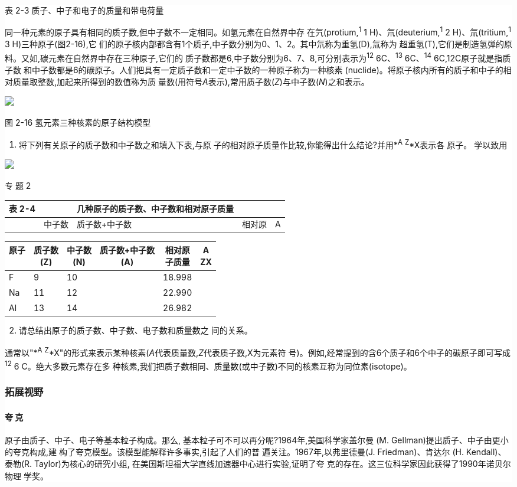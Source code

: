 表 2-3 质子、中子和电子的质量和带电荷量

同一种元素的原子具有相同的质子数,但中子数不一定相同。如氢元素在自然界中存 在氕(protium,<sup>1</sup> 1 H)、氘(deuterium,<sup>1</sup> 2 H)、氚(tritium,<sup>1</sup> 3 H)三种原子(图2-16),它 们的原子核内部都含有1个质子,中子数分别为0、1、2。其中氘称为重氢(D),氚称为 超重氢(T),它们是制造氢弹的原料。又如,碳元素在自然界中存在三种原子,它们的 质子数都是6,中子数分别为6、7、8,可分别表示为<sup>12</sup> 6C、<sup>13</sup> 6C、<sup>14</sup> 6C,12C原子就是指质子数 和中子数都是6的碳原子。人们把具有一定质子数和一定中子数的一种原子称为一种核素 (nuclide)。将原子核内所有的质子和中子的相对质量取整数,加起来所得到的数值称为质 量数(用符号*A*表示),常用质子数(*Z*)与中子数(*N*)之和表示。

![](_page_52_Figure_6.jpeg)

图 2-16 氢元素三种核素的原子结构模型

1. 将下列有关原子的质子数和中子数之和填入下表,与原 子的相对原子质量作比较,你能得出什么结论?并用*<sup>A</sup> <sup>Z</sup>*X表示各 原子。 学以致用

![](_page_52_Picture_9.jpeg)

专 题 2

| 表 2-4 |     | 几种原子的质子数、中子数和相对原子质量 |     |   |
|-------|-----|---------------------|-----|---|
|       | 中子数 | 质子数+中子数             | 相对原 | A |

| 原子 | 质子数<br>(Z) | 中子数<br>(N) | 质子数+中子数<br>(A) | 相对原<br>子质量 | A<br>ZX |
|----|------------|------------|----------------|------------|---------|
| F  | 9          | 10         |                | 18.998     |         |
| Na | 11         | 12         |                | 22.990     |         |
| Al | 13         | 14         |                | 26.982     |         |

2. 请总结出原子的质子数、中子数、电子数和质量数之 间的关系。

通常以"*<sup>A</sup> <sup>Z</sup>*X"的形式来表示某种核素(*A*代表质量数,*Z*代表质子数,X为元素符 号)。例如,经常提到的含6个质子和6个中子的碳原子即可写成<sup>12</sup> 6 C。绝大多数元素存在多 种核素,我们把质子数相同、质量数(或中子数)不同的核素互称为同位素(isotope)。

### 拓展视野

#### 夸 克

原子由质子、中子、电子等基本粒子构成。那么, 基本粒子可不可以再分呢?1964年,美国科学家盖尔曼 (M. Gellman)提出质子、中子由更小的夸克构成,建 构了夸克模型。该模型能解释许多事实,引起了人们的普 遍关注。1967年,以弗里德曼(J. Friedman)、肯达尔 (H. Kendall)、泰勒(R. Taylor)为核心的研究小组, 在美国斯坦福大学直线加速器中心进行实验,证明了夸 克的存在。这三位科学家因此获得了1990年诺贝尔物理 学奖。

